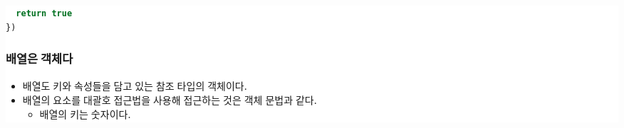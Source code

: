```js
  return true
})
```

### 배열은 객체다
- 배열도 키와 속성들을 담고 있는 참조 타입의 객체이다.
- 배열의 요소를 대괄호 접근법을 사용해 접근하는 것은 객체 문법과 같다.
  - 배열의 키는 숫자이다.